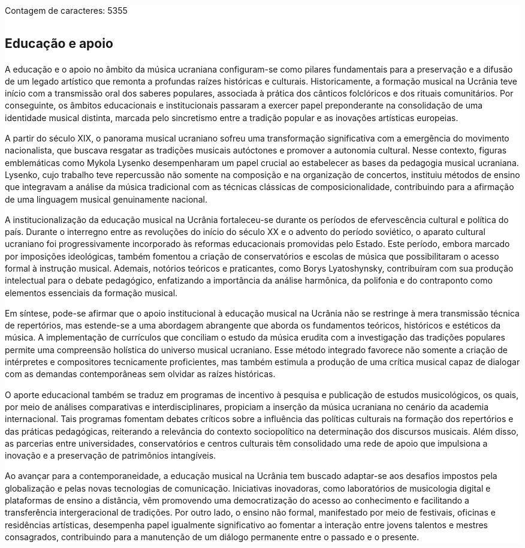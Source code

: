 Contagem de caracteres: 5355

## Educação e apoio

A educação e o apoio no âmbito da música ucraniana configuram-se como pilares fundamentais para a
preservação e a difusão de um legado artístico que remonta a profundas raízes históricas e
culturais. Historicamente, a formação musical na Ucrânia teve início com a transmissão oral dos
saberes populares, associada à prática dos cânticos folclóricos e dos rituais comunitários. Por
conseguinte, os âmbitos educacionais e institucionais passaram a exercer papel preponderante na
consolidação de uma identidade musical distinta, marcada pelo sincretismo entre a tradição popular e
as inovações artísticas europeias.

A partir do século XIX, o panorama musical ucraniano sofreu uma transformação significativa com a
emergência do movimento nacionalista, que buscava resgatar as tradições musicais autóctones e
promover a autonomia cultural. Nesse contexto, figuras emblemáticas como Mykola Lysenko
desempenharam um papel crucial ao estabelecer as bases da pedagogia musical ucraniana. Lysenko, cujo
trabalho teve repercussão não somente na composição e na organização de concertos, instituiu métodos
de ensino que integravam a análise da música tradicional com as técnicas clássicas de
composicionalidade, contribuindo para a afirmação de uma linguagem musical genuinamente nacional.

A institucionalização da educação musical na Ucrânia fortaleceu-se durante os períodos de
efervescência cultural e política do país. Durante o interregno entre as revoluções do início do
século XX e o advento do período soviético, o aparato cultural ucraniano foi progressivamente
incorporado às reformas educacionais promovidas pelo Estado. Este período, embora marcado por
imposições ideológicas, também fomentou a criação de conservatórios e escolas de música que
possibilitaram o acesso formal à instrução musical. Ademais, notórios teóricos e praticantes, como
Borys Lyatoshynsky, contribuíram com sua produção intelectual para o debate pedagógico, enfatizando
a importância da análise harmônica, da polifonia e do contraponto como elementos essenciais da
formação musical.

Em síntese, pode-se afirmar que o apoio institucional à educação musical na Ucrânia não se restringe
à mera transmissão técnica de repertórios, mas estende-se a uma abordagem abrangente que aborda os
fundamentos teóricos, históricos e estéticos da música. A implementação de currículos que conciliam
o estudo da música erudita com a investigação das tradições populares permite uma compreensão
holística do universo musical ucraniano. Esse método integrado favorece não somente a criação de
intérpretes e compositores tecnicamente proficientes, mas também estimula a produção de uma crítica
musical capaz de dialogar com as demandas contemporâneas sem olvidar as raízes históricas.

O aporte educacional também se traduz em programas de incentivo à pesquisa e publicação de estudos
musicológicos, os quais, por meio de análises comparativas e interdisciplinares, propiciam a
inserção da música ucraniana no cenário da academia internacional. Tais programas fomentam debates
críticos sobre a influência das políticas culturais na formação dos repertórios e das práticas
pedagógicas, reiterando a relevância do contexto sociopolítico na determinação dos discursos
musicais. Além disso, as parcerias entre universidades, conservatórios e centros culturais têm
consolidado uma rede de apoio que impulsiona a inovação e a preservação de patrimônios intangíveis.

Ao avançar para a contemporaneidade, a educação musical na Ucrânia tem buscado adaptar-se aos
desafios impostos pela globalização e pelas novas tecnologias de comunicação. Iniciativas
inovadoras, como laboratórios de musicologia digital e plataformas de ensino a distância, vêm
promovendo uma democratização do acesso ao conhecimento e facilitando a transferência
intergeracional de tradições. Por outro lado, o ensino não formal, manifestado por meio de
festivais, oficinas e residências artísticas, desempenha papel igualmente significativo ao fomentar
a interação entre jovens talentos e mestres consagrados, contribuindo para a manutenção de um
diálogo permanente entre o passado e o presente.
